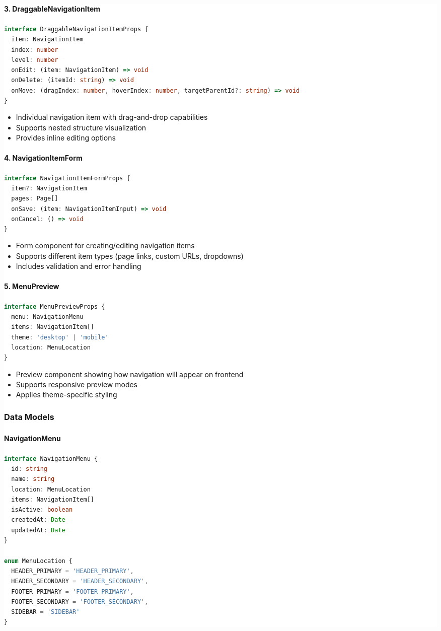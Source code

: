 #### 3. DraggableNavigationItem
```typescript
interface DraggableNavigationItemProps {
  item: NavigationItem
  index: number
  level: number
  onEdit: (item: NavigationItem) => void
  onDelete: (itemId: string) => void
  onMove: (dragIndex: number, hoverIndex: number, targetParentId?: string) => void
}
```
- Individual navigation item with drag-and-drop capabilities
- Supports nested structure visualization
- Provides inline editing options

#### 4. NavigationItemForm
```typescript
interface NavigationItemFormProps {
  item?: NavigationItem
  pages: Page[]
  onSave: (item: NavigationItemInput) => void
  onCancel: () => void
}
```
- Form component for creating/editing navigation items
- Supports different item types (page links, custom URLs, dropdowns)
- Includes validation and error handling

#### 5. MenuPreview
```typescript
interface MenuPreviewProps {
  menu: NavigationMenu
  items: NavigationItem[]
  theme: 'desktop' | 'mobile'
  location: MenuLocation
}
```
- Preview component showing how navigation will appear on frontend
- Supports responsive preview modes
- Applies theme-specific styling

### Data Models

#### NavigationMenu
```typescript
interface NavigationMenu {
  id: string
  name: string
  location: MenuLocation
  items: NavigationItem[]
  isActive: boolean
  createdAt: Date
  updatedAt: Date
}

enum MenuLocation {
  HEADER_PRIMARY = 'HEADER_PRIMARY',
  HEADER_SECONDARY = 'HEADER_SECONDARY',
  FOOTER_PRIMARY = 'FOOTER_PRIMARY',
  FOOTER_SECONDARY = 'FOOTER_SECONDARY',
  SIDEBAR = 'SIDEBAR'
}
```
